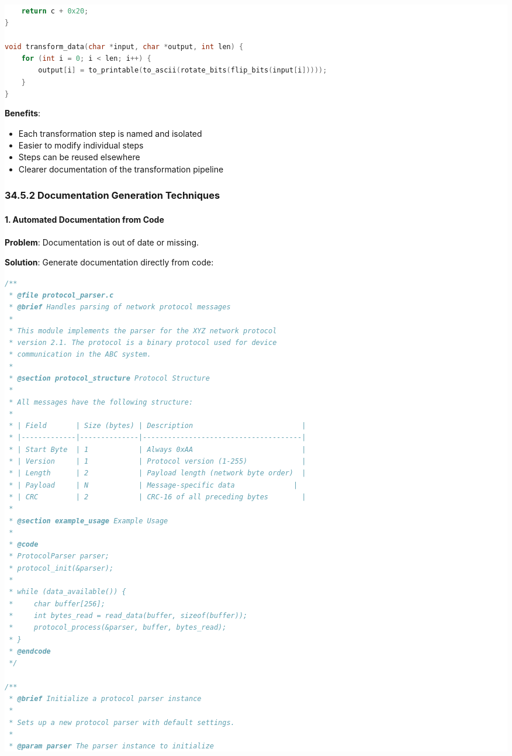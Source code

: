 ```c
    return c + 0x20;
}

void transform_data(char *input, char *output, int len) {
    for (int i = 0; i < len; i++) {
        output[i] = to_printable(to_ascii(rotate_bits(flip_bits(input[i]))));
    }
}
```

**Benefits**:
- Each transformation step is named and isolated
- Easier to modify individual steps
- Steps can be reused elsewhere
- Clearer documentation of the transformation pipeline

### 34.5.2 Documentation Generation Techniques

#### 1. Automated Documentation from Code

**Problem**: Documentation is out of date or missing.

**Solution**: Generate documentation directly from code:

```c
/**
 * @file protocol_parser.c
 * @brief Handles parsing of network protocol messages
 * 
 * This module implements the parser for the XYZ network protocol
 * version 2.1. The protocol is a binary protocol used for device
 * communication in the ABC system.
 * 
 * @section protocol_structure Protocol Structure
 * 
 * All messages have the following structure:
 * 
 * | Field       | Size (bytes) | Description                          |
 * |-------------|--------------|--------------------------------------|
 * | Start Byte  | 1            | Always 0xAA                          |
 * | Version     | 1            | Protocol version (1-255)             |
 * | Length      | 2            | Payload length (network byte order)  |
 * | Payload     | N            | Message-specific data              |
 * | CRC         | 2            | CRC-16 of all preceding bytes        |
 * 
 * @section example_usage Example Usage
 * 
 * @code
 * ProtocolParser parser;
 * protocol_init(&parser);
 * 
 * while (data_available()) {
 *     char buffer[256];
 *     int bytes_read = read_data(buffer, sizeof(buffer));
 *     protocol_process(&parser, buffer, bytes_read);
 * }
 * @endcode
 */

/**
 * @brief Initialize a protocol parser instance
 * 
 * Sets up a new protocol parser with default settings.
 * 
 * @param parser The parser instance to initialize
```